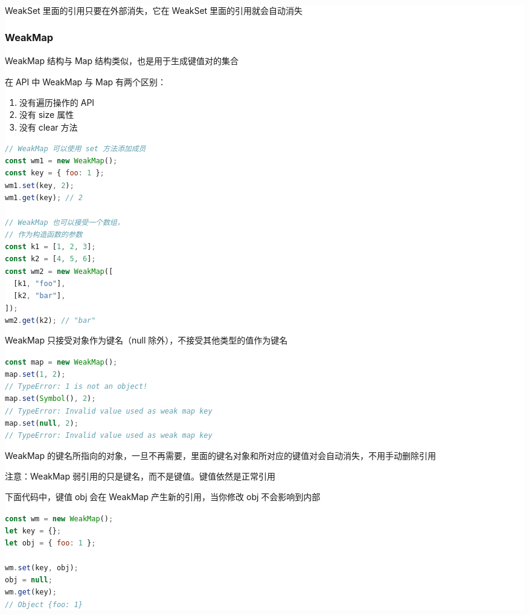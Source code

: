 WeakSet 里面的引用只要在外部消失，它在 WeakSet 里面的引用就会自动消失

### WeakMap

WeakMap 结构与 Map 结构类似，也是用于生成键值对的集合

在 API 中 WeakMap 与 Map 有两个区别：

1. 没有遍历操作的 API
2. 没有 size 属性
3. 没有 clear 方法

```js
// WeakMap 可以使用 set 方法添加成员
const wm1 = new WeakMap();
const key = { foo: 1 };
wm1.set(key, 2);
wm1.get(key); // 2

// WeakMap 也可以接受一个数组，
// 作为构造函数的参数
const k1 = [1, 2, 3];
const k2 = [4, 5, 6];
const wm2 = new WeakMap([
  [k1, "foo"],
  [k2, "bar"],
]);
wm2.get(k2); // "bar"
```

WeakMap 只接受对象作为键名（null 除外），不接受其他类型的值作为键名

```js
const map = new WeakMap();
map.set(1, 2);
// TypeError: 1 is not an object!
map.set(Symbol(), 2);
// TypeError: Invalid value used as weak map key
map.set(null, 2);
// TypeError: Invalid value used as weak map key
```

WeakMap 的键名所指向的对象，一旦不再需要，里面的键名对象和所对应的键值对会自动消失，不用手动删除引用

注意：WeakMap 弱引用的只是键名，而不是键值。键值依然是正常引用

下面代码中，键值 obj 会在 WeakMap 产生新的引用，当你修改 obj 不会影响到内部

```js
const wm = new WeakMap();
let key = {};
let obj = { foo: 1 };

wm.set(key, obj);
obj = null;
wm.get(key);
// Object {foo: 1}
```
